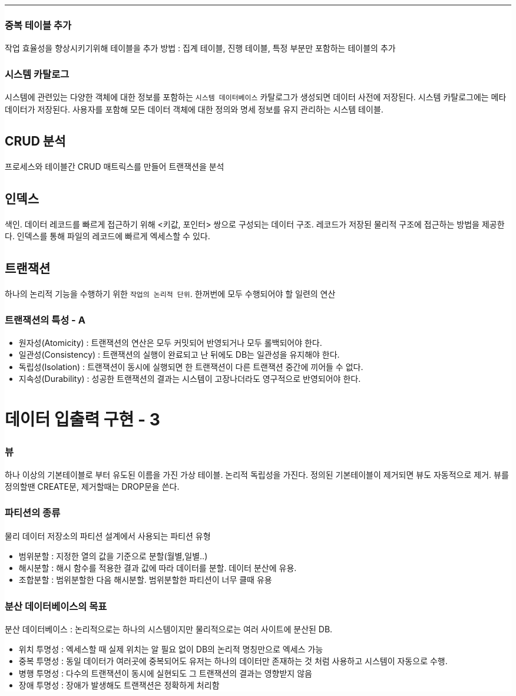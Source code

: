 ***

### 중복 테이블 추가
작업 효율성을 향상시키기위해 테이블을 추가
방법 : 집계 테이블, 진행 테이블, 특정 부분만 포함하는 테이블의 추가

### 시스템 카탈로그
시스템에 관련있는 다양한 객체에 대한 정보를 포함하는 `시스템 데이터베이스`
카탈로그가 생성되면 데이터 사전에 저장된다. 시스템 카탈로그에는 메타 데이터가 저장된다.
사용자를 포함해 모든 데이터 객체에 대한 정의와 명세 정보를 유지 관리하는 시스템 테이블.

## CRUD 분석
프로세스와 테이블간 CRUD 매트릭스를 만들어 트랜잭션을 분석

## 인덱스
색인. 데이터 레코드를 빠르게 접근하기 위해 <키값, 포인터> 쌍으로 구성되는 데이터 구조.
레코드가 저장된 물리적 구조에 접근하는 방법을 제공한다.
인덱스를 통해 파일의 레코드에 빠르게 엑세스할 수 있다.

## 트랜잭션
하나의 논리적 기능을 수행하기 위한 `작업의 논리적 단위`.
한꺼번에 모두 수행되어야 할 일련의 연산

### 트랜잭션의 특성 - A
* 원자성(Atomicity) : 트랜잭션의 연산은 모두 커밋되어 반영되거나 모두 롤백되어야 한다.
* 일관성(Consistency) : 트랜잭션의 실행이 완료되고 난 뒤에도 DB는 일관성을 유지해야 한다.
* 독립성(Isolation) : 트랜잭션이 동시에 실행되면 한 트랜잭션이 다른 트랜잭션 중간에 끼어들 수 없다.
* 지속성(Durability) : 성공한 트랜잭션의 결과는 시스템이 고장나더라도 영구적으로 반영되어야 한다.

# 데이터 입출력 구현 - 3

### 뷰
하나 이상의 기본테이블로 부터 유도된 이름을 가진 가상 테이블. 논리적 독립성을 가진다.
정의된 기본테이블이 제거되면 뷰도 자동적으로 제거.
뷰를 정의할땐 CREATE문, 제거할때는 DROP문을 쓴다.

### 파티션의 종류
물리 데이터 저장소의 파티션 설계에서 사용되는 파티션 유형
* 범위분할 : 지정한 열의 값을 기준으로 분할(월별,일별..)
* 해시분할 : 해시 함수를 적용한 결과 값에 따라 데이터를 분할. 데이터 분산에 유용.
* 조합분할 : 범위분할한 다음 해시분할. 범위분할한 파티션이 너무 클때 유용

### 분산 데이터베이스의 목표
분산 데이터베이스 : 논리적으로는 하나의 시스템이지만 물리적으로는 여러 사이트에 분산된 DB.
* 위치 투명성 : 엑세스할 때 실제 위치는 알 필요 없이 DB의 논리적 명칭만으로 엑세스 가능
* 중복 투명성 : 동일 데이터가 여러곳에 중복되어도 유저는 하나의 데이터만 존재하는 것 처럼 사용하고 시스템이 자동으로 수행.
* 병행 투명성 : 다수의 트랜잭션이 동시에 실현되도 그 트랜잭션의 결과는 영향받지 않음
* 장애 투명성 : 장애가 발생해도 트랜잭션은 정확하게 처리함
